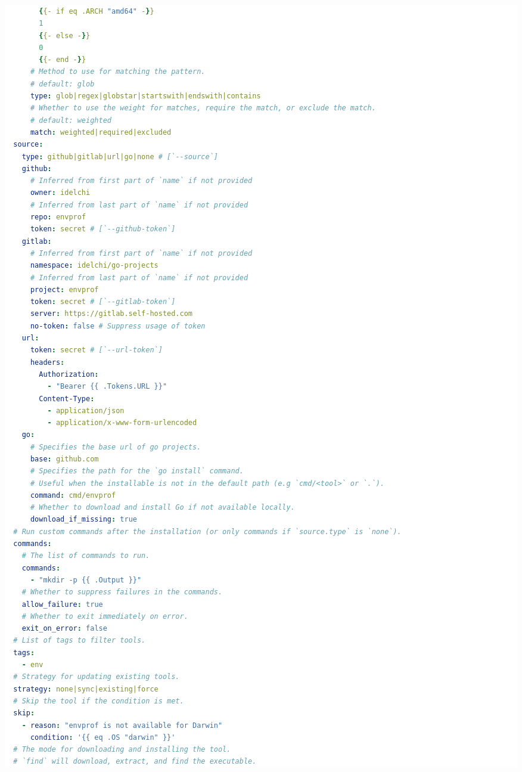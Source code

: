 ```yaml
        {{- if eq .ARCH "amd64" -}}
        1
        {{- else -}}
        0
        {{- end -}}
      # Method to use for matching the pattern.
      # default: glob
      type: glob|regex|globstar|startswith|endswith|contains
      # Whether to use the weight for matches, require the match, or exclude the match.
      # default: weighted
      match: weighted|required|excluded
  source:
    type: github|gitlab|url|go|none # [`--source`]
    github:
      # Inferred from first part of `name` if not provided
      owner: idelchi
      # Inferred from last part of `name` if not provided
      repo: envprof
      token: secret # [`--github-token`]
    gitlab:
      # Inferred from first part of `name` if not provided
      namespace: idelchi/go-projects
      # Inferred from last part of `name` if not provided
      project: envprof
      token: secret # [`--gitlab-token`]
      server: https://gitlab.self-hosted.com
      no-token: false # Suppress usage of token
    url:
      token: secret # [`--url-token`]
      headers:
        Authorization:
          - "Bearer {{ .Tokens.URL }}"
        Content-Type:
          - application/json
          - application/x-www-form-urlencoded
    go:
      # Specifies the base url of go projects.
      base: github.com
      # Specifies the path for the `go install` command.
      # Useful when the installable is not in the default path (e.g `cmd/<tool>` or `.`).
      command: cmd/envprof
      # Whether to download and install Go if not available locally.
      download_if_missing: true
  # Run custom commands after the installation (or only commands if `source.type` is `none`).
  commands:
    # The list of commands to run.
    commands:
      - "mkdir -p {{ .Output }}"
    # Whether to suppress failures in the commands.
    allow_failure: true
    # Whether to exit immediately on error.
    exit_on_error: false
  # List of tags to filter tools.
  tags:
    - env
  # Strategy for updating existing tools.
  strategy: none|sync|existing|force
  # Skip the tool if the condition is met.
  skip:
    - reason: "envprof is not available for Darwin"
      condition: '{{ eq .OS "darwin" }}'
  # The mode for downloading and installing the tool.
  # `find` will download, extract, and find the executable.
```